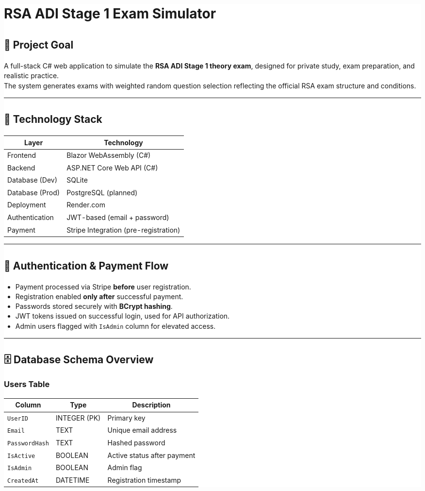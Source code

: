 # RSA ADI Stage 1 Exam Simulator

## 🎯 Project Goal

A full-stack C# web application to simulate the **RSA ADI Stage 1 theory exam**, designed for private study, exam preparation, and realistic practice.  
The system generates exams with weighted random question selection reflecting the official RSA exam structure and conditions.

---

## 🔧 Technology Stack

| Layer           | Technology                       |
|-----------------|--------------------------------|
| Frontend        | Blazor WebAssembly (C#)          |
| Backend         | ASP.NET Core Web API (C#)        |
| Database (Dev)  | SQLite                          |
| Database (Prod) | PostgreSQL (planned)             |
| Deployment      | Render.com                      |
| Authentication  | JWT-based (email + password)    |
| Payment         | Stripe Integration (pre-registration) |

---

## 🔐 Authentication & Payment Flow

- Payment processed via Stripe **before** user registration.
- Registration enabled **only after** successful payment.
- Passwords stored securely with **BCrypt hashing**.
- JWT tokens issued on successful login, used for API authorization.
- Admin users flagged with `IsAdmin` column for elevated access.

---

## 🗄 Database Schema Overview

### Users Table

| Column        | Type          | Description                |
|---------------|---------------|----------------------------|
| `UserID`      | INTEGER (PK)  | Primary key                |
| `Email`       | TEXT          | Unique email address       |
| `PasswordHash`| TEXT          | Hashed password            |
| `IsActive`    | BOOLEAN       | Active status after payment|
| `IsAdmin`     | BOOLEAN       | Admin flag                 |
| `CreatedAt`   | DATETIME      | Registration timestamp     |
